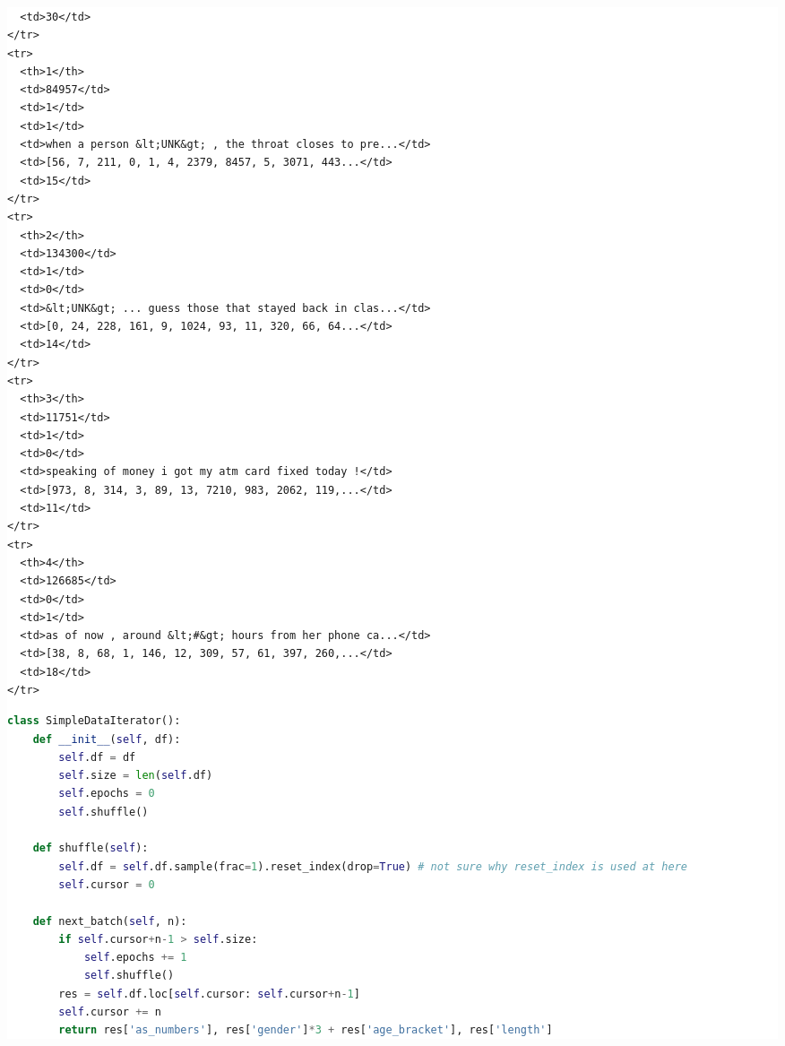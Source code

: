      <td>30</td>
    </tr>
    <tr>
      <th>1</th>
      <td>84957</td>
      <td>1</td>
      <td>1</td>
      <td>when a person &lt;UNK&gt; , the throat closes to pre...</td>
      <td>[56, 7, 211, 0, 1, 4, 2379, 8457, 5, 3071, 443...</td>
      <td>15</td>
    </tr>
    <tr>
      <th>2</th>
      <td>134300</td>
      <td>1</td>
      <td>0</td>
      <td>&lt;UNK&gt; ... guess those that stayed back in clas...</td>
      <td>[0, 24, 228, 161, 9, 1024, 93, 11, 320, 66, 64...</td>
      <td>14</td>
    </tr>
    <tr>
      <th>3</th>
      <td>11751</td>
      <td>1</td>
      <td>0</td>
      <td>speaking of money i got my atm card fixed today !</td>
      <td>[973, 8, 314, 3, 89, 13, 7210, 983, 2062, 119,...</td>
      <td>11</td>
    </tr>
    <tr>
      <th>4</th>
      <td>126685</td>
      <td>0</td>
      <td>1</td>
      <td>as of now , around &lt;#&gt; hours from her phone ca...</td>
      <td>[38, 8, 68, 1, 146, 12, 309, 57, 61, 397, 260,...</td>
      <td>18</td>
    </tr>
  </tbody>
</table>
</div>




```python
class SimpleDataIterator():
    def __init__(self, df):
        self.df = df
        self.size = len(self.df)
        self.epochs = 0
        self.shuffle()
    
    def shuffle(self):
        self.df = self.df.sample(frac=1).reset_index(drop=True) # not sure why reset_index is used at here
        self.cursor = 0
    
    def next_batch(self, n):
        if self.cursor+n-1 > self.size:
            self.epochs += 1
            self.shuffle()
        res = self.df.loc[self.cursor: self.cursor+n-1]
        self.cursor += n
        return res['as_numbers'], res['gender']*3 + res['age_bracket'], res['length']
```